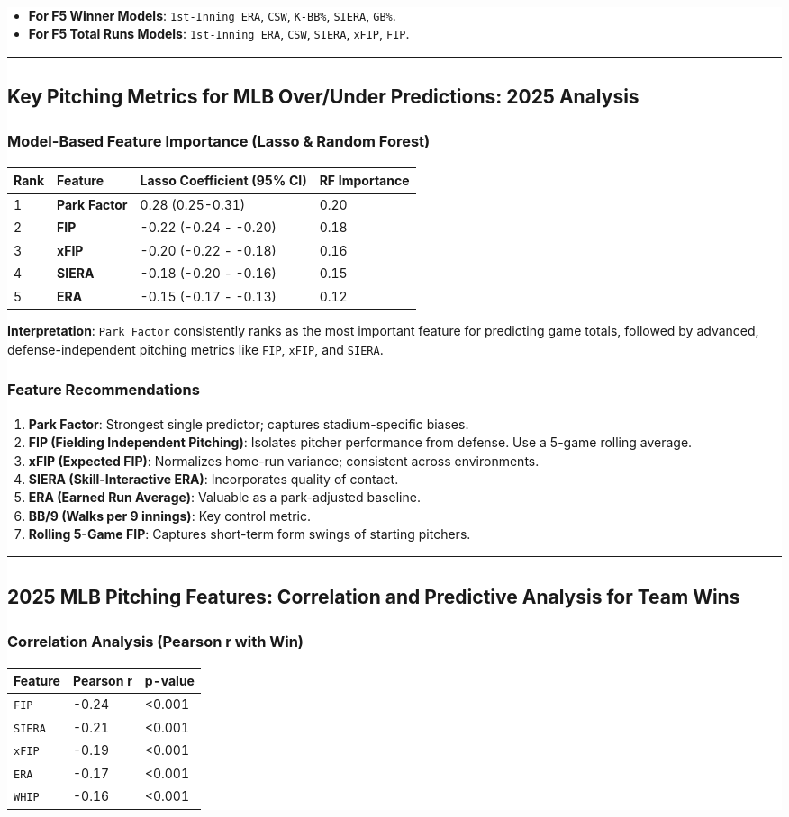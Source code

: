   * **For F5 Winner Models**: `1st-Inning ERA`, `CSW`, `K-BB%`, `SIERA`, `GB%`.
  * **For F5 Total Runs Models**: `1st-Inning ERA`, `CSW`, `SIERA`, `xFIP`, `FIP`.

-----

## Key Pitching Metrics for MLB Over/Under Predictions: 2025 Analysis

### Model-Based Feature Importance (Lasso & Random Forest)

| Rank | Feature | Lasso Coefficient (95% CI) | RF Importance |
| :--- | :--- | :--- | :--- |
| 1 | **Park Factor** | 0.28 (0.25-0.31) | 0.20 |
| 2 | **FIP** | -0.22 (-0.24 - -0.20) | 0.18 |
| 3 | **xFIP** | -0.20 (-0.22 - -0.18) | 0.16 |
| 4 | **SIERA** | -0.18 (-0.20 - -0.16) | 0.15 |
| 5 | **ERA** | -0.15 (-0.17 - -0.13) | 0.12 |

**Interpretation**: `Park Factor` consistently ranks as the most important feature for predicting game totals, followed by advanced, defense-independent pitching metrics like `FIP`, `xFIP`, and `SIERA`.

### Feature Recommendations

1.  **Park Factor**: Strongest single predictor; captures stadium-specific biases.
2.  **FIP (Fielding Independent Pitching)**: Isolates pitcher performance from defense. Use a 5-game rolling average.
3.  **xFIP (Expected FIP)**: Normalizes home-run variance; consistent across environments.
4.  **SIERA (Skill-Interactive ERA)**: Incorporates quality of contact.
5.  **ERA (Earned Run Average)**: Valuable as a park-adjusted baseline.
6.  **BB/9 (Walks per 9 innings)**: Key control metric.
7.  **Rolling 5-Game FIP**: Captures short-term form swings of starting pitchers.

-----

## 2025 MLB Pitching Features: Correlation and Predictive Analysis for Team Wins

### Correlation Analysis (Pearson r with Win)

| Feature | Pearson r | p-value |
| :--- | :--- | :--- |
| `FIP` | -0.24 | \<0.001 |
| `SIERA` | -0.21 | \<0.001 |
| `xFIP` | -0.19 | \<0.001 |
| `ERA` | -0.17 | \<0.001 |
| `WHIP` | -0.16 | \<0.001 |

